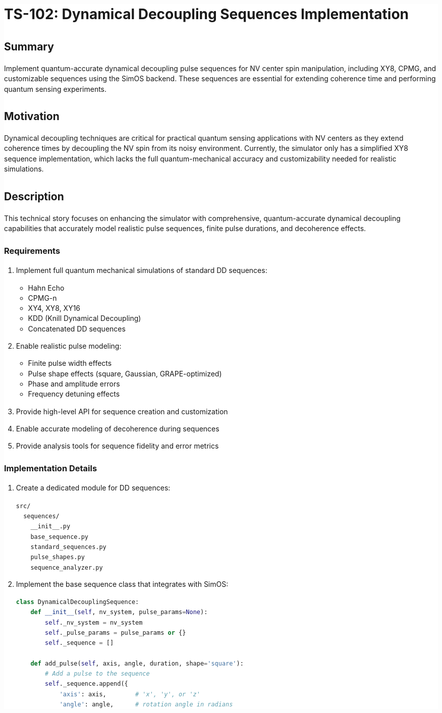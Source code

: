 # TS-102: Dynamical Decoupling Sequences Implementation

## Summary
Implement quantum-accurate dynamical decoupling pulse sequences for NV center spin manipulation, including XY8, CPMG, and customizable sequences using the SimOS backend. These sequences are essential for extending coherence time and performing quantum sensing experiments.

## Motivation
Dynamical decoupling techniques are critical for practical quantum sensing applications with NV centers as they extend coherence times by decoupling the NV spin from its noisy environment. Currently, the simulator only has a simplified XY8 sequence implementation, which lacks the full quantum-mechanical accuracy and customizability needed for realistic simulations.

## Description
This technical story focuses on enhancing the simulator with comprehensive, quantum-accurate dynamical decoupling capabilities that accurately model realistic pulse sequences, finite pulse durations, and decoherence effects.

### Requirements
1. Implement full quantum mechanical simulations of standard DD sequences:
   - Hahn Echo
   - CPMG-n
   - XY4, XY8, XY16
   - KDD (Knill Dynamical Decoupling)
   - Concatenated DD sequences

2. Enable realistic pulse modeling:
   - Finite pulse width effects
   - Pulse shape effects (square, Gaussian, GRAPE-optimized)
   - Phase and amplitude errors
   - Frequency detuning effects

3. Provide high-level API for sequence creation and customization
4. Enable accurate modeling of decoherence during sequences
5. Provide analysis tools for sequence fidelity and error metrics

### Implementation Details
1. Create a dedicated module for DD sequences:
   ```
   src/
     sequences/
       __init__.py
       base_sequence.py
       standard_sequences.py
       pulse_shapes.py
       sequence_analyzer.py
   ```

2. Implement the base sequence class that integrates with SimOS:
   ```python
   class DynamicalDecouplingSequence:
       def __init__(self, nv_system, pulse_params=None):
           self._nv_system = nv_system
           self._pulse_params = pulse_params or {}
           self._sequence = []
           
       def add_pulse(self, axis, angle, duration, shape='square'):
           # Add a pulse to the sequence
           self._sequence.append({
               'axis': axis,        # 'x', 'y', or 'z'
               'angle': angle,      # rotation angle in radians
   ```
